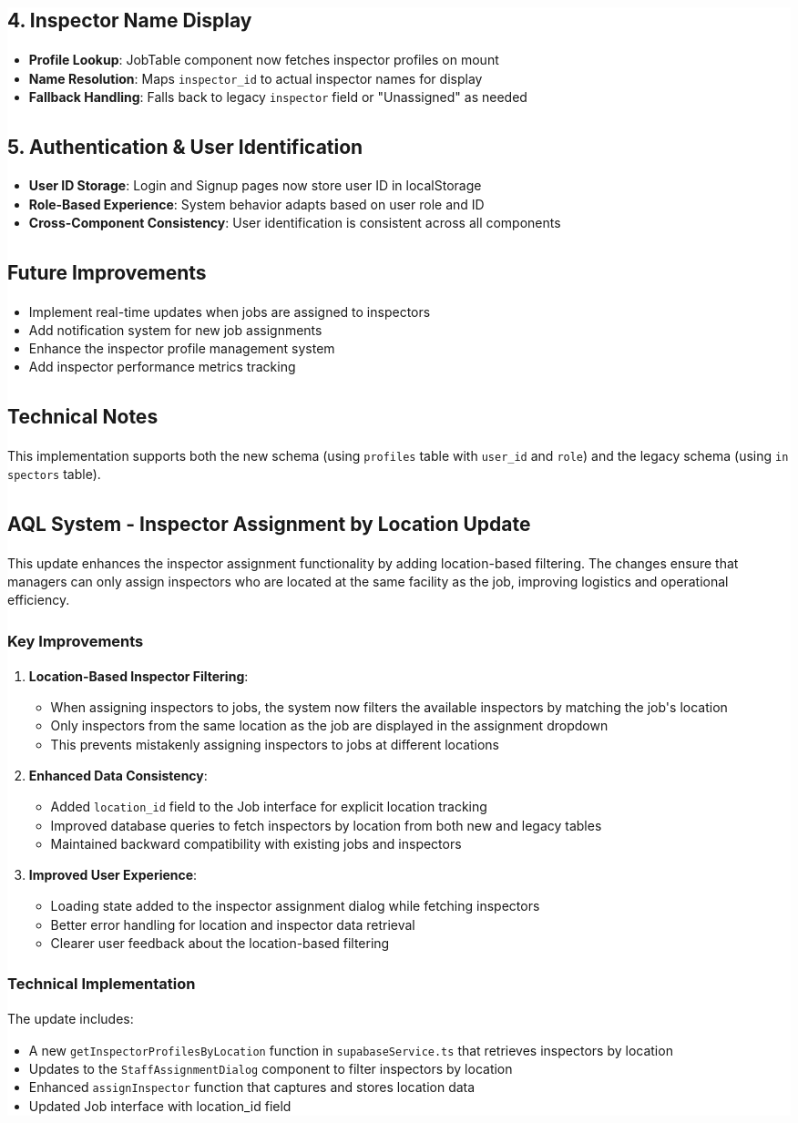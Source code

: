 ## 4. Inspector Name Display

- **Profile Lookup**: JobTable component now fetches inspector profiles on mount
- **Name Resolution**: Maps `inspector_id` to actual inspector names for display
- **Fallback Handling**: Falls back to legacy `inspector` field or "Unassigned" as needed

## 5. Authentication & User Identification

- **User ID Storage**: Login and Signup pages now store user ID in localStorage
- **Role-Based Experience**: System behavior adapts based on user role and ID
- **Cross-Component Consistency**: User identification is consistent across all components

## Future Improvements

- Implement real-time updates when jobs are assigned to inspectors
- Add notification system for new job assignments
- Enhance the inspector profile management system
- Add inspector performance metrics tracking

## Technical Notes

This implementation supports both the new schema (using `profiles` table with `user_id` and `role`) and the legacy schema (using `inspectors` table).

## AQL System - Inspector Assignment by Location Update

This update enhances the inspector assignment functionality by adding location-based filtering. The changes ensure that managers can only assign inspectors who are located at the same facility as the job, improving logistics and operational efficiency.

### Key Improvements

1. **Location-Based Inspector Filtering**:
   - When assigning inspectors to jobs, the system now filters the available inspectors by matching the job's location
   - Only inspectors from the same location as the job are displayed in the assignment dropdown
   - This prevents mistakenly assigning inspectors to jobs at different locations

2. **Enhanced Data Consistency**:
   - Added `location_id` field to the Job interface for explicit location tracking
   - Improved database queries to fetch inspectors by location from both new and legacy tables
   - Maintained backward compatibility with existing jobs and inspectors

3. **Improved User Experience**:
   - Loading state added to the inspector assignment dialog while fetching inspectors
   - Better error handling for location and inspector data retrieval
   - Clearer user feedback about the location-based filtering

### Technical Implementation

The update includes:
- A new `getInspectorProfilesByLocation` function in `supabaseService.ts` that retrieves inspectors by location
- Updates to the `StaffAssignmentDialog` component to filter inspectors by location
- Enhanced `assignInspector` function that captures and stores location data
- Updated Job interface with location_id field
